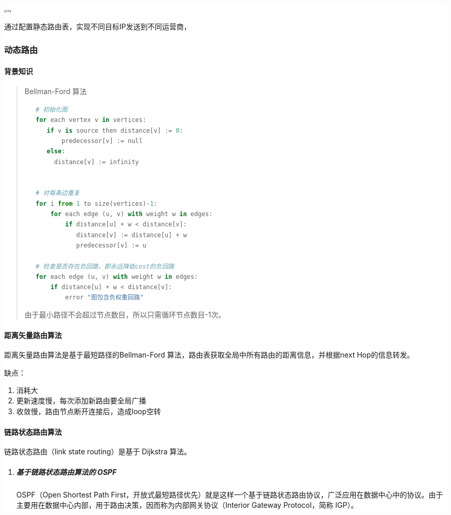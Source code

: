 <img src="/Users/zhiwei/Java/Doc/img/静态路由.png" alt="img" style="zoom:33%;" />

通过配置静态路由表，实现不同目标IP发送到不同运营商，

### 动态路由

#### 背景知识

> Bellman-Ford 算法
>
> ```python
>    # 初始化图
>    for each vertex v in vertices:
>       if v is source then distance[v] := 0:
>        	predecessor[v] := null
>       else:
>         distance[v] := infinity
> 
> 
>    # 对每条边重复
>    for i from 1 to size(vertices)-1:
>        for each edge (u, v) with weight w in edges:
>            if distance[u] + w < distance[v]:
>               distance[v] := distance[u] + w
>               predecessor[v] := u
> 
>    # 检查是否存在负回路，即永远降低cost的负回路
>    for each edge (u, v) with weight w in edges:
>        if distance[u] + w < distance[v]:
>            error "图包含负权重回路"
> ```
>
> 由于最小路径不会超过节点数目，所以只需循环节点数目-1次。

#### 距离矢量路由算法

距离矢量路由算法是基于最短路径的Bellman-Ford 算法，路由表获取全局中所有路由的距离信息，并根据next Hop的信息转发。

缺点：

1. 消耗大
2. 更新速度慢，每次添加新路由要全局广播
3. 收敛慢，路由节点断开连接后，造成loop空转



#### 链路状态路由算法

链路状态路由（link state routing）是基于 Dijkstra 算法。

1. ##### 基于链路状态路由算法的 OSPF

   OSPF（Open Shortest Path First，开放式最短路径优先）就是这样一个基于链路状态路由协议，广泛应用在数据中心中的协议。由于主要用在数据中心内部，用于路由决策，因而称为内部网关协议（Interior Gateway Protocol，简称 IGP）。
